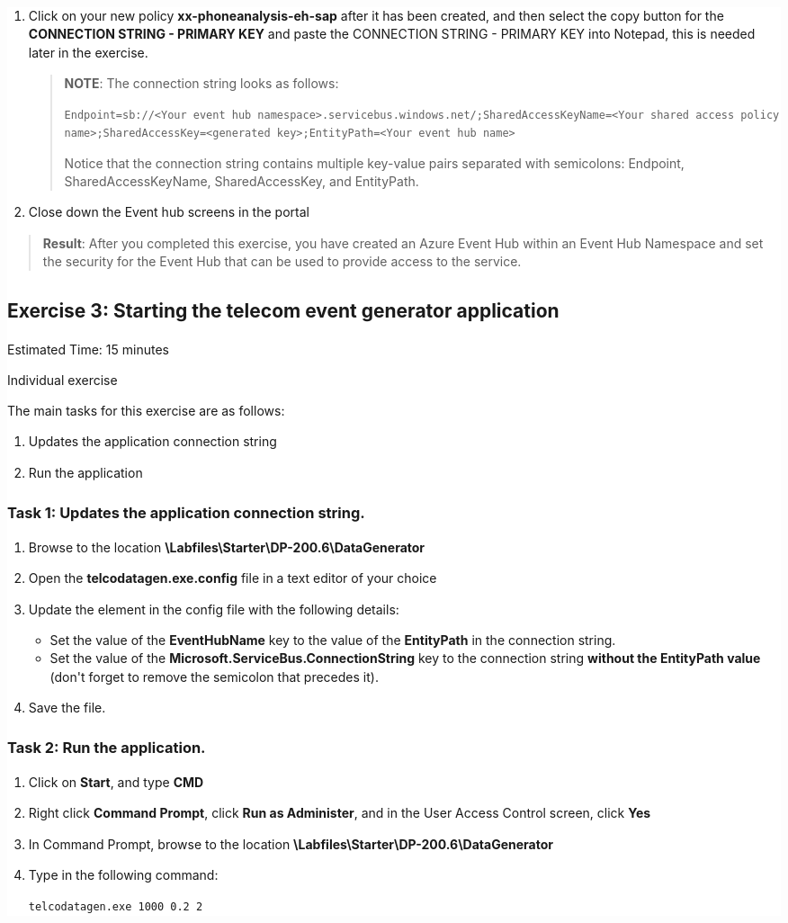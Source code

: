 1. Click on your new policy **xx-phoneanalysis-eh-sap** after it has been created, and then select the copy button for the **CONNECTION STRING - PRIMARY KEY** and paste the CONNECTION STRING - PRIMARY KEY  into Notepad, this is needed later in the exercise.

    >**NOTE**: The connection string looks as follows:
    > ```CMD
    >Endpoint=sb://<Your event hub namespace>.servicebus.windows.net/;SharedAccessKeyName=<Your shared access policy name>;SharedAccessKey=<generated key>;EntityPath=<Your event hub name>
    >```
    > Notice that the connection string contains multiple key-value pairs separated with semicolons: Endpoint, SharedAccessKeyName, SharedAccessKey, and EntityPath.

1. Close down the Event hub screens in the portal

> **Result**: After you completed this exercise, you have created an Azure Event Hub within an Event Hub Namespace and set the security for the Event Hub that can be used to provide access to the service.

## Exercise 3: Starting the telecom event generator application

Estimated Time: 15 minutes

Individual exercise

The main tasks for this exercise are as follows:

1. Updates the application connection string

1. Run the application

### Task 1: Updates the application connection string.

1. Browse to the location **\Labfiles\Starter\DP-200.6\DataGenerator**

1. Open the **telcodatagen.exe.config** file in a text editor of your choice

1. Update the <appSettings> element in the config file with the following details:

    - Set the value of the **EventHubName** key to the value of the **EntityPath** in the connection string.
    - Set the value of the **Microsoft.ServiceBus.ConnectionString** key to the connection string **without the EntityPath value** (don't forget to remove the semicolon that precedes it).

1. Save the file.

### Task 2: Run the application.

1. Click on **Start**, and type **CMD** 

1. Right click **Command Prompt**, click **Run as Administer**, and in the User Access Control screen, click **Yes**

1. In Command Prompt, browse to the location **\Labfiles\Starter\DP-200.6\DataGenerator**

1. Type in the following command: 

    ```CMD
    telcodatagen.exe 1000 0.2 2
    ```
